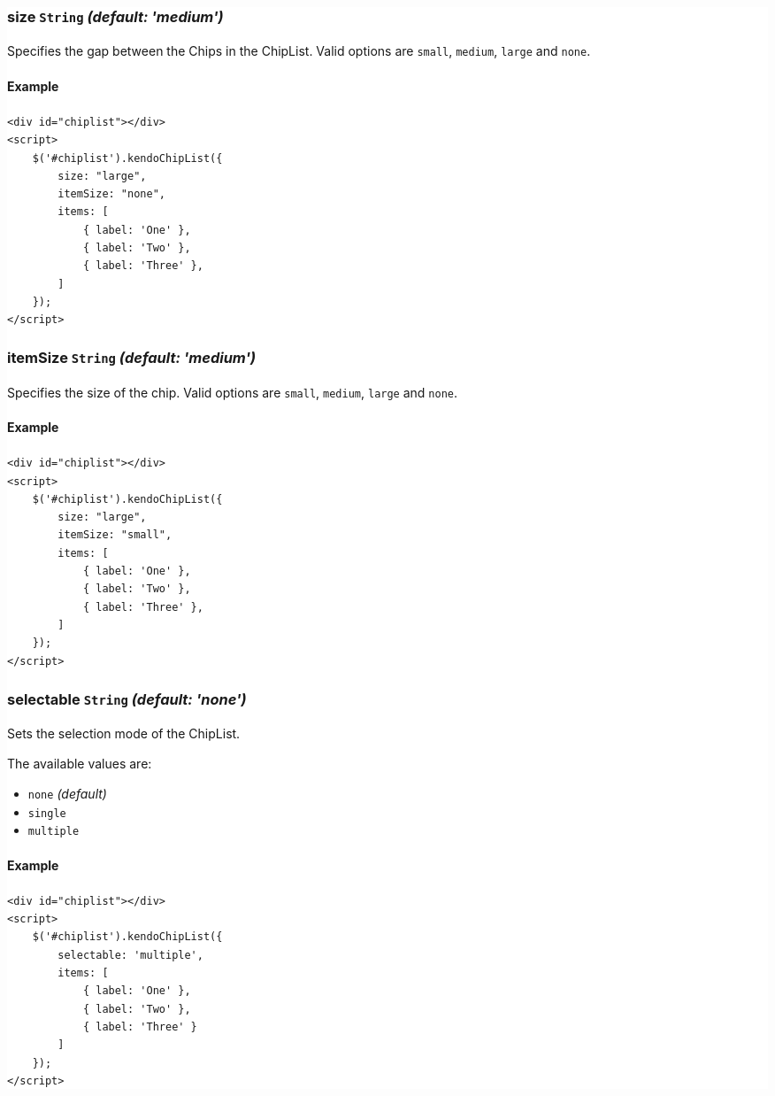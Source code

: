 ### size  `String` *(default: 'medium')*

Specifies the gap between the Chips in the ChipList. Valid options are `small`, `medium`, `large` and `none`.

#### Example

    <div id="chiplist"></div>
    <script>
        $('#chiplist').kendoChipList({
            size: "large",
            itemSize: "none",
            items: [
                { label: 'One' },
                { label: 'Two' },
                { label: 'Three' },
            ]
        });
    </script>


### itemSize  `String` *(default: 'medium')*

Specifies the size of the chip. Valid options are `small`, `medium`, `large` and `none`.

#### Example

    <div id="chiplist"></div>
    <script>
        $('#chiplist').kendoChipList({
            size: "large",
            itemSize: "small",
            items: [
                { label: 'One' },
                { label: 'Two' },
                { label: 'Three' },
            ]
        });
    </script>

### selectable `String` *(default: 'none')*

Sets the selection mode of the ChipList.

The available values are:

* `none` *(default)*
* `single`
* `multiple`

#### Example

    <div id="chiplist"></div>
    <script>
        $('#chiplist').kendoChipList({
            selectable: 'multiple',
            items: [
                { label: 'One' },
                { label: 'Two' },
                { label: 'Three' }
            ]
        });
    </script>
